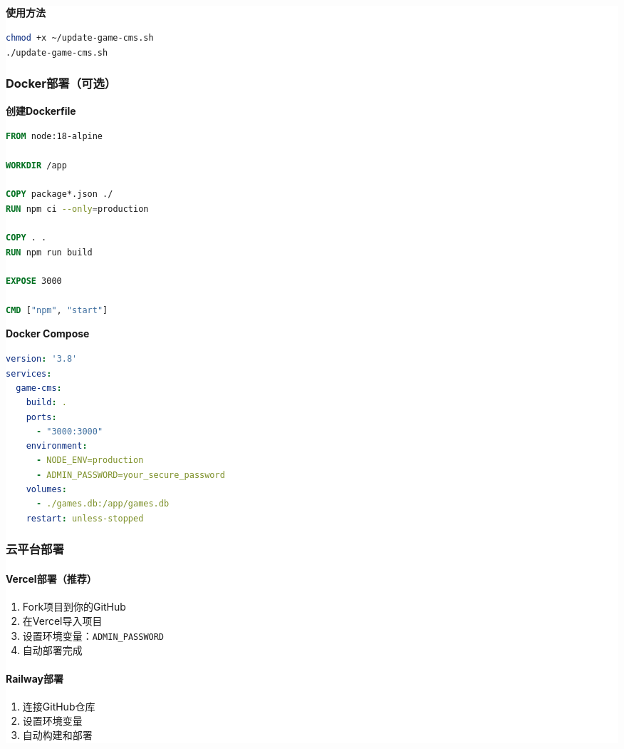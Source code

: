 **使用方法**
```bash
chmod +x ~/update-game-cms.sh
./update-game-cms.sh
```

### Docker部署（可选）

**创建Dockerfile**
```dockerfile
FROM node:18-alpine

WORKDIR /app

COPY package*.json ./
RUN npm ci --only=production

COPY . .
RUN npm run build

EXPOSE 3000

CMD ["npm", "start"]
```

**Docker Compose**
```yaml
version: '3.8'
services:
  game-cms:
    build: .
    ports:
      - "3000:3000"
    environment:
      - NODE_ENV=production
      - ADMIN_PASSWORD=your_secure_password
    volumes:
      - ./games.db:/app/games.db
    restart: unless-stopped
```

### 云平台部署

#### Vercel部署（推荐）
1. Fork项目到你的GitHub
2. 在Vercel导入项目
3. 设置环境变量：`ADMIN_PASSWORD`
4. 自动部署完成

#### Railway部署
1. 连接GitHub仓库
2. 设置环境变量
3. 自动构建和部署
